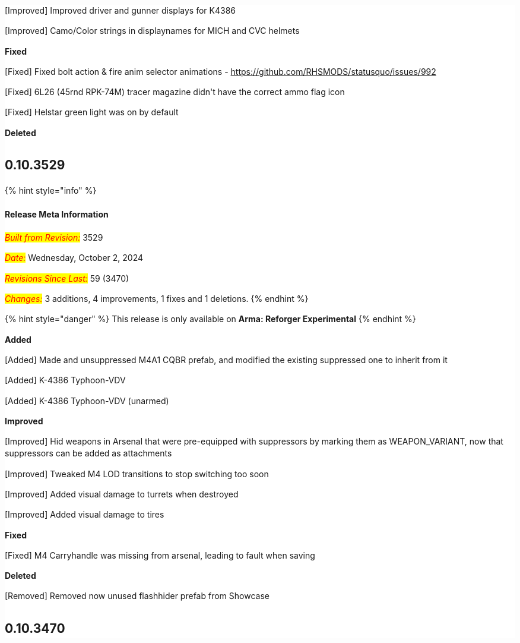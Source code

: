 \[Improved] Improved driver and gunner displays for K4386

\[Improved] Camo/Color strings in displaynames for MICH and CVC helmets

**Fixed**

\[Fixed] Fixed bolt action & fire anim selector animations - https://github.com/RHSMODS/statusquo/issues/992

\[Fixed] 6L26 (45rnd RPK-74M) tracer magazine didn't have the correct ammo flag icon

\[Fixed] Helstar green light was on by default

**Deleted**

## 0.10.3529

{% hint style="info" %}
#### **Release Meta Information**

_<mark style="color:red;">Built from Revision:</mark>_ 3529

_<mark style="color:red;">Date:</mark>_ Wednesday, October 2, 2024

_<mark style="color:red;">Revisions Since Last:</mark>_ 59 (3470)

_<mark style="color:red;">Changes:</mark>_ 3 additions, 4 improvements, 1 fixes and 1 deletions.
{% endhint %}

{% hint style="danger" %}
This release is only available on **Arma: Reforger Experimental**
{% endhint %}

**Added**

\[Added] Made and unsuppressed M4A1 CQBR prefab, and modified the existing suppressed one to inherit from it

\[Added] K-4386 Typhoon-VDV

\[Added] K-4386 Typhoon-VDV (unarmed)

**Improved**

\[Improved] Hid weapons in Arsenal that were pre-equipped with suppressors by marking them as WEAPON\_VARIANT, now that suppressors can be added as attachments

\[Improved] Tweaked M4 LOD transitions to stop switching too soon

\[Improved] Added visual damage to turrets when destroyed

\[Improved] Added visual damage to tires

**Fixed**

\[Fixed] M4 Carryhandle was missing from arsenal, leading to fault when saving

**Deleted**

\[Removed] Removed now unused flashhider prefab from Showcase

## 0.10.3470
